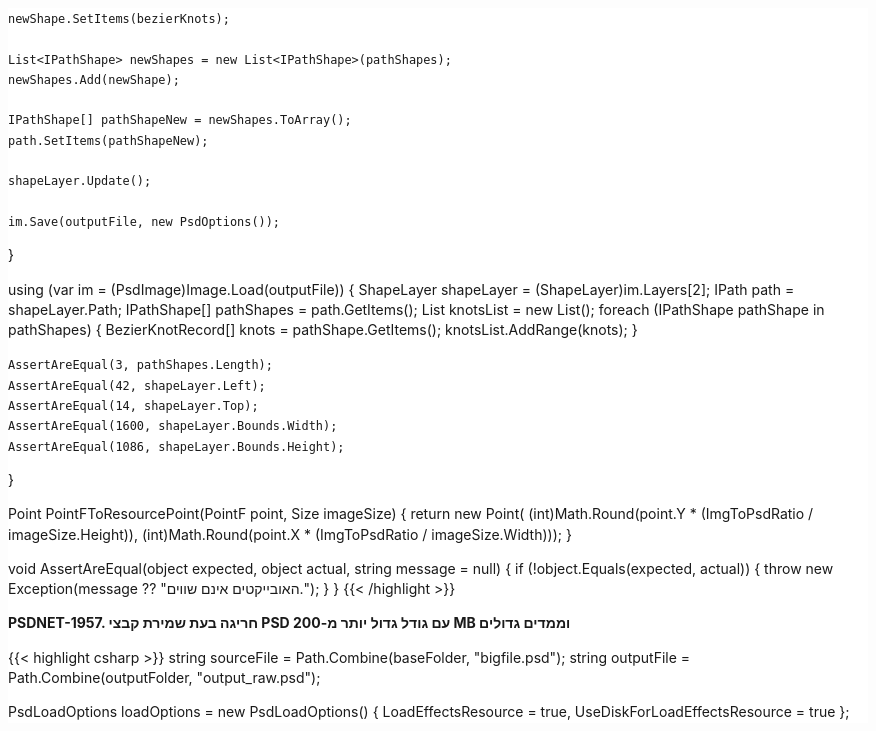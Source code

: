     newShape.SetItems(bezierKnots);

    List<IPathShape> newShapes = new List<IPathShape>(pathShapes);
    newShapes.Add(newShape);

    IPathShape[] pathShapeNew = newShapes.ToArray();
    path.SetItems(pathShapeNew);

    shapeLayer.Update();

    im.Save(outputFile, new PsdOptions());
}

using (var im = (PsdImage)Image.Load(outputFile))
{
    ShapeLayer shapeLayer = (ShapeLayer)im.Layers[2];
    IPath path = shapeLayer.Path;
    IPathShape[] pathShapes = path.GetItems();
    List<BezierKnotRecord> knotsList = new List<BezierKnotRecord>();
    foreach (IPathShape pathShape in pathShapes)
    {
        BezierKnotRecord[] knots = pathShape.GetItems();
        knotsList.AddRange(knots);
    }

    AssertAreEqual(3, pathShapes.Length);
    AssertAreEqual(42, shapeLayer.Left);
    AssertAreEqual(14, shapeLayer.Top);
    AssertAreEqual(1600, shapeLayer.Bounds.Width);
    AssertAreEqual(1086, shapeLayer.Bounds.Height);
}

Point PointFToResourcePoint(PointF point, Size imageSize)
{
    return new Point(
        (int)Math.Round(point.Y * (ImgToPsdRatio / imageSize.Height)),
        (int)Math.Round(point.X * (ImgToPsdRatio / imageSize.Width)));
}

void AssertAreEqual(object expected, object actual, string message = null)
{
    if (!object.Equals(expected, actual))
    {
        throw new Exception(message ?? "האובייקטים אינם שווים.");
    }
}
{{< /highlight >}}

**PSDNET-1957. חריגה בעת שמירת קבצי PSD עם גודל גדול יותר מ-200 MB וממדים גדולים**

{{< highlight csharp >}}
string sourceFile = Path.Combine(baseFolder, "bigfile.psd");
string outputFile = Path.Combine(outputFolder, "output_raw.psd");

PsdLoadOptions loadOptions = new PsdLoadOptions()
{
    LoadEffectsResource = true,
    UseDiskForLoadEffectsResource = true
};
